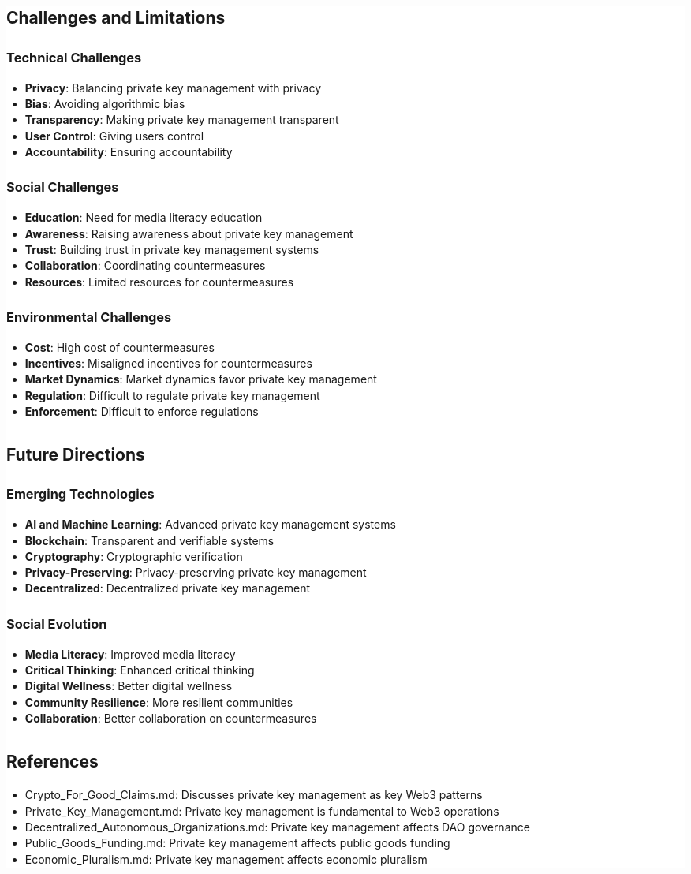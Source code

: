 ## Challenges and Limitations

### Technical Challenges
- **Privacy**: Balancing private key management with privacy
- **Bias**: Avoiding algorithmic bias
- **Transparency**: Making private key management transparent
- **User Control**: Giving users control
- **Accountability**: Ensuring accountability

### Social Challenges
- **Education**: Need for media literacy education
- **Awareness**: Raising awareness about private key management
- **Trust**: Building trust in private key management systems
- **Collaboration**: Coordinating countermeasures
- **Resources**: Limited resources for countermeasures

### Environmental Challenges
- **Cost**: High cost of countermeasures
- **Incentives**: Misaligned incentives for countermeasures
- **Market Dynamics**: Market dynamics favor private key management
- **Regulation**: Difficult to regulate private key management
- **Enforcement**: Difficult to enforce regulations

## Future Directions

### Emerging Technologies
- **AI and Machine Learning**: Advanced private key management systems
- **Blockchain**: Transparent and verifiable systems
- **Cryptography**: Cryptographic verification
- **Privacy-Preserving**: Privacy-preserving private key management
- **Decentralized**: Decentralized private key management

### Social Evolution
- **Media Literacy**: Improved media literacy
- **Critical Thinking**: Enhanced critical thinking
- **Digital Wellness**: Better digital wellness
- **Community Resilience**: More resilient communities
- **Collaboration**: Better collaboration on countermeasures

## References
- Crypto_For_Good_Claims.md: Discusses private key management as key Web3 patterns
- Private_Key_Management.md: Private key management is fundamental to Web3 operations
- Decentralized_Autonomous_Organizations.md: Private key management affects DAO governance
- Public_Goods_Funding.md: Private key management affects public goods funding
- Economic_Pluralism.md: Private key management affects economic pluralism
